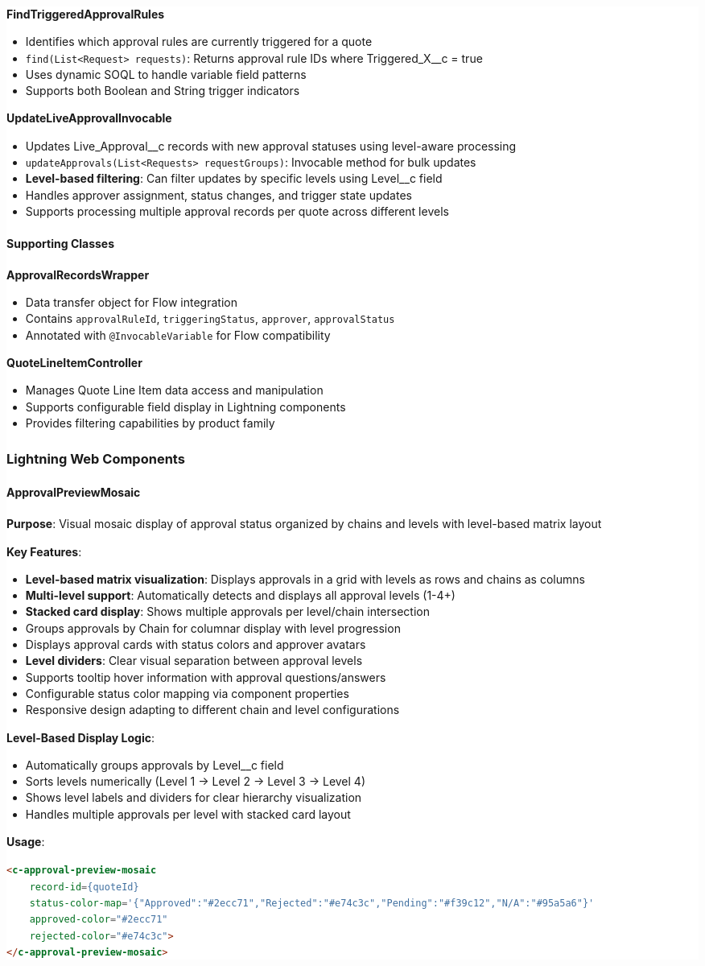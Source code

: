 **FindTriggeredApprovalRules**
- Identifies which approval rules are currently triggered for a quote
- `find(List<Request> requests)`: Returns approval rule IDs where Triggered_X__c = true
- Uses dynamic SOQL to handle variable field patterns
- Supports both Boolean and String trigger indicators

**UpdateLiveApprovalInvocable**
- Updates Live_Approval__c records with new approval statuses using level-aware processing
- `updateApprovals(List<Requests> requestGroups)`: Invocable method for bulk updates
- **Level-based filtering**: Can filter updates by specific levels using Level__c field
- Handles approver assignment, status changes, and trigger state updates
- Supports processing multiple approval records per quote across different levels

#### Supporting Classes

**ApprovalRecordsWrapper**
- Data transfer object for Flow integration
- Contains `approvalRuleId`, `triggeringStatus`, `approver`, `approvalStatus`
- Annotated with `@InvocableVariable` for Flow compatibility

**QuoteLineItemController**
- Manages Quote Line Item data access and manipulation
- Supports configurable field display in Lightning components
- Provides filtering capabilities by product family

### Lightning Web Components

#### ApprovalPreviewMosaic
**Purpose**: Visual mosaic display of approval status organized by chains and levels with level-based matrix layout

**Key Features**:
- **Level-based matrix visualization**: Displays approvals in a grid with levels as rows and chains as columns
- **Multi-level support**: Automatically detects and displays all approval levels (1-4+)
- **Stacked card display**: Shows multiple approvals per level/chain intersection
- Groups approvals by Chain for columnar display with level progression
- Displays approval cards with status colors and approver avatars
- **Level dividers**: Clear visual separation between approval levels
- Supports tooltip hover information with approval questions/answers
- Configurable status color mapping via component properties
- Responsive design adapting to different chain and level configurations

**Level-Based Display Logic**:
- Automatically groups approvals by Level__c field
- Sorts levels numerically (Level 1 → Level 2 → Level 3 → Level 4)
- Shows level labels and dividers for clear hierarchy visualization
- Handles multiple approvals per level with stacked card layout

**Usage**:
```html
<c-approval-preview-mosaic 
    record-id={quoteId}
    status-color-map='{"Approved":"#2ecc71","Rejected":"#e74c3c","Pending":"#f39c12","N/A":"#95a5a6"}'
    approved-color="#2ecc71"
    rejected-color="#e74c3c">
</c-approval-preview-mosaic>
```
